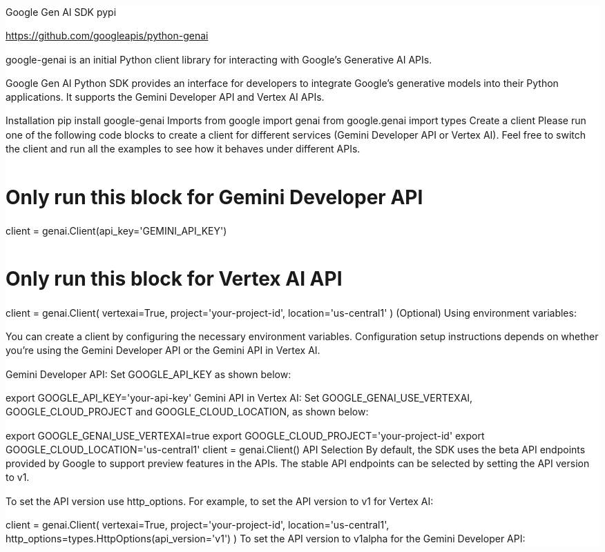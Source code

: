 Google Gen AI SDK
pypi

https://github.com/googleapis/python-genai

google-genai is an initial Python client library for interacting with Google’s Generative AI APIs.

Google Gen AI Python SDK provides an interface for developers to integrate Google’s generative models into their Python applications. It supports the Gemini Developer API and Vertex AI APIs.

Installation
pip install google-genai
Imports
from google import genai
from google.genai import types
Create a client
Please run one of the following code blocks to create a client for different services (Gemini Developer API or Vertex AI). Feel free to switch the client and run all the examples to see how it behaves under different APIs.

# Only run this block for Gemini Developer API
client = genai.Client(api_key='GEMINI_API_KEY')
# Only run this block for Vertex AI API
client = genai.Client(
    vertexai=True, project='your-project-id', location='us-central1'
)
(Optional) Using environment variables:

You can create a client by configuring the necessary environment variables. Configuration setup instructions depends on whether you’re using the Gemini Developer API or the Gemini API in Vertex AI.

Gemini Developer API: Set GOOGLE_API_KEY as shown below:

export GOOGLE_API_KEY='your-api-key'
Gemini API in Vertex AI: Set GOOGLE_GENAI_USE_VERTEXAI, GOOGLE_CLOUD_PROJECT and GOOGLE_CLOUD_LOCATION, as shown below:

export GOOGLE_GENAI_USE_VERTEXAI=true
export GOOGLE_CLOUD_PROJECT='your-project-id'
export GOOGLE_CLOUD_LOCATION='us-central1'
client = genai.Client()
API Selection
By default, the SDK uses the beta API endpoints provided by Google to support preview features in the APIs. The stable API endpoints can be selected by setting the API version to v1.

To set the API version use http_options. For example, to set the API version to v1 for Vertex AI:

client = genai.Client(
    vertexai=True,
    project='your-project-id',
    location='us-central1',
    http_options=types.HttpOptions(api_version='v1')
)
To set the API version to v1alpha for the Gemini Developer API:
